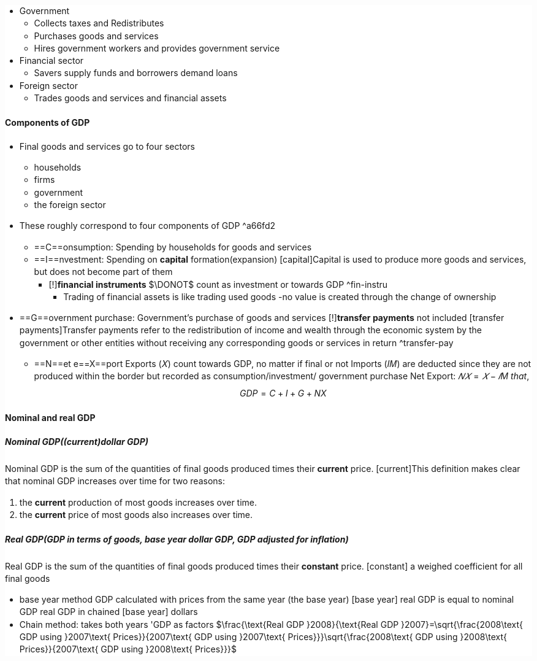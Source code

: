 - Government
  - Collects taxes and Redistributes
  - Purchases goods and services
  - Hires government workers and provides government service
- Financial sector
  - Savers supply funds and borrowers demand loans
- Foreign sector
  - Trades goods and services and financial assets

#### Components of GDP

- Final goods and services go to four sectors
  - households
  - firms
  - government
  - the foreign sector
- These roughly correspond to four components of GDP ^a66fd2
  - ==C==onsumption: Spending by households for goods and services
  - ==I==nvestment: Spending on **capital** formation(expansion)
  [capital]Capital is used to produce more goods and services, but does not become part of them
    - [!]**financial instruments** $\DONOT$ count as investment or towards GDP ^fin-instru
      - Trading of financial assets is like trading used goods -no value is created through the change of ownership


- ==G==overnment purchase: Government’s purchase of goods and services
	  [!]**transfer payments** not included
	   [transfer payments]Transfer payments refer to the redistribution of income and wealth through the economic system by the government or other entities without receiving any corresponding goods or services in return ^transfer-pay
  - ==N==et e==X==port
  Exports (𝑋) count towards GDP, no matter if final or not
  Imports (𝐼𝑀) are deducted since they are not produced within the border but recorded as consumption/investment/ government purchase
  Net Export: $𝑁𝑋 =𝑋−𝐼M$
*that*,
$$GDP = C + I + G + NX$$

#### Nominal and real GDP

##### Nominal GDP((current)dollar GDP)

Nominal GDP is the sum of the quantities of final goods produced times their **current** price.
 [current]This definition makes clear that nominal GDP increases over time for two reasons:

 1. the **current** production of most goods increases over time.
 2. the **current** price of most goods also increases over time.

##### Real GDP(GDP in terms of goods, base year dollar GDP, GDP adjusted for inflation)

Real GDP is the sum of the quantities of final goods produced times their **constant** price.
[constant] a weighed coefficient for all final goods

- base year method
 GDP calculated with prices from the same year (the base year)
[base year] real GDP is equal to nominal GDP
real GDP in chained [base year] dollars
- Chain method: takes both years 'GDP as factors
 $\frac{\text{Real GDP }2008}{\text{Real GDP }2007}=\sqrt{\frac{2008\text{ GDP using }2007\text{ Prices}}{2007\text{ GDP using }2007\text{ Prices}}}\sqrt{\frac{2008\text{ GDP using }2008\text{ Prices}}{2007\text{ GDP using }2008\text{ Prices}}}$
